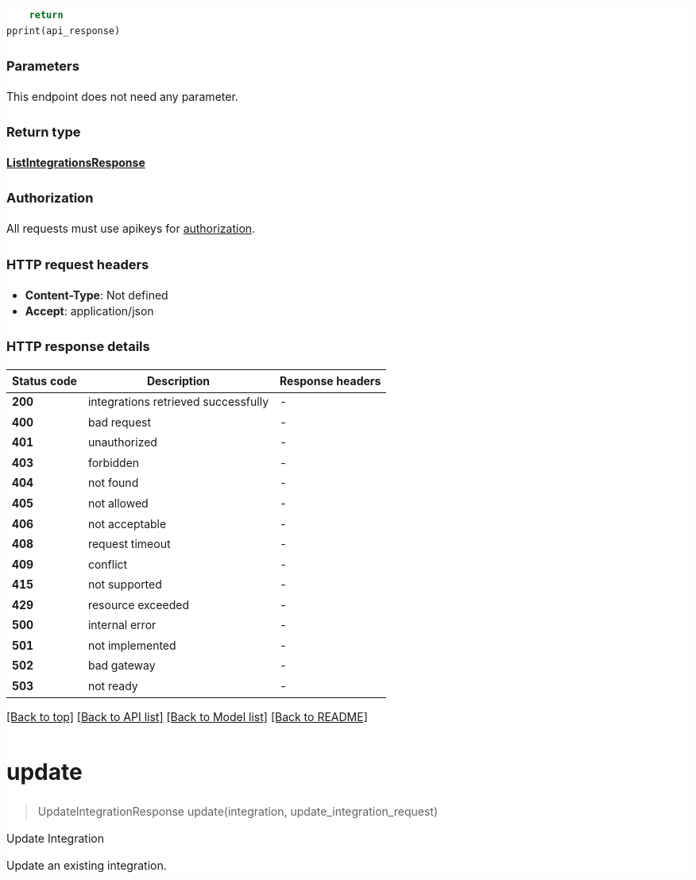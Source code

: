 ```python
    return
pprint(api_response)

```


### Parameters
This endpoint does not need any parameter.

### Return type

[**ListIntegrationsResponse**](ListIntegrationsResponse.md)

### Authorization

All requests must use apikeys for [authorization](../README.md#Documentation-For-Authorization).


### HTTP request headers

 - **Content-Type**: Not defined
 - **Accept**: application/json


### HTTP response details

| Status code | Description | Response headers |
|-------------|-------------|------------------|
**200** | integrations retrieved successfully |  -  |
**400** | bad request |  -  |
**401** | unauthorized |  -  |
**403** | forbidden |  -  |
**404** | not found |  -  |
**405** | not allowed |  -  |
**406** | not acceptable |  -  |
**408** | request timeout |  -  |
**409** | conflict |  -  |
**415** | not supported |  -  |
**429** | resource exceeded |  -  |
**500** | internal error |  -  |
**501** | not implemented |  -  |
**502** | bad gateway |  -  |
**503** | not ready |  -  |

[[Back to top]](#) [[Back to API list]](../README.md#documentation-for-api-endpoints) [[Back to Model list]](../README.md#documentation-for-models) [[Back to README]](../README.md)

# **update**
> UpdateIntegrationResponse update(integration, update_integration_request)

Update Integration

Update an existing integration.
